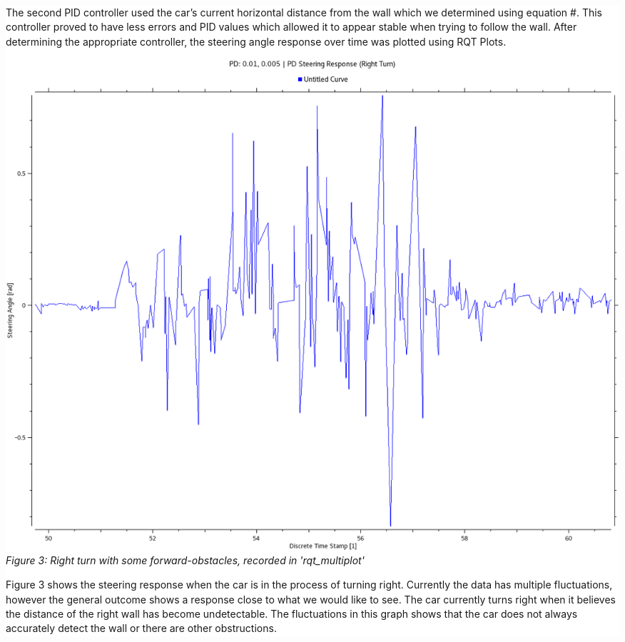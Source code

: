 The second PID controller used the car’s current horizontal distance from the wall which we determined using equation #. This controller proved to have less errors and PID values which allowed it to appear stable when trying to follow the wall. After determining the appropriate controller, the steering angle response over time was plotted using RQT Plots. 

![PD Control for Right Turn](./wall_follower_pd_right_rqt_multiplot.png "Right turn under PD control recorded in 'rqt_multiplot'.")
*Figure 3: Right turn with some forward-obstacles, recorded in 'rqt_multiplot'*

Figure 3 shows the steering response when the car is in the process of turning right. Currently the data has multiple fluctuations, however the general outcome shows a response close to what we would like to see. The car currently turns right when it believes the distance of the right wall has become undetectable. The fluctuations in this graph shows that the car does not always accurately detect the wall or there are other obstructions. 
